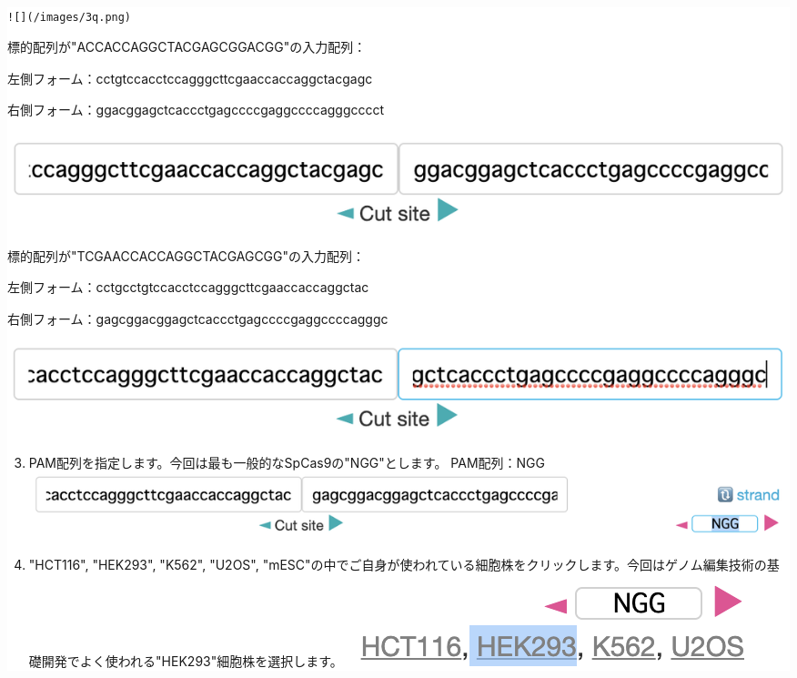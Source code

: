     ![](/images/3q.png)

標的配列が"ACCACCAGGCTACGAGCGGACGG"の入力配列：

左側フォーム：cctgtccacctccagggcttcgaaccaccaggctacgagc

右側フォーム：ggacggagctcaccctgagccccgaggccccagggcccct

![](/images/4g.png)

標的配列が"TCGAACCACCAGGCTACGAGCGG"の入力配列：

左側フォーム：cctgcctgtccacctccagggcttcgaaccaccaggctac

右側フォーム：gagcggacggagctcaccctgagccccgaggccccagggc

![](/images/4h.png)

3. PAM配列を指定します。今回は最も一般的なSpCas9の"NGG"とします。
PAM配列：NGG
![](/images/4i.png)

4. "HCT116", "HEK293", "K562", "U2OS", "mESC"の中でご自身が使われている細胞株をクリックします。今回はゲノム編集技術の基礎開発でよく使われる"HEK293"細胞株を選択します。
![](/images/4j.png)
